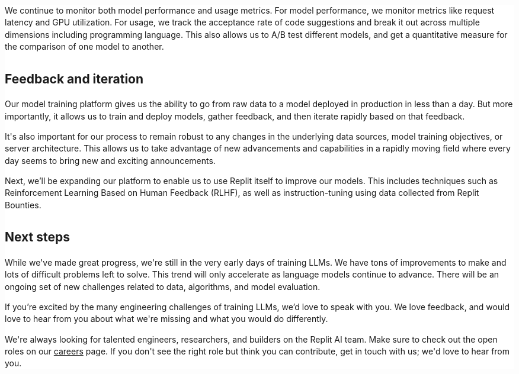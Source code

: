 We continue to monitor both model performance and usage metrics. For model performance, we monitor metrics like request latency and GPU utilization. For usage, we track the acceptance rate of code suggestions and break it out across multiple dimensions including programming language. This also allows us to A/B test different models, and get a quantitative measure for the comparison of one model to another.


## Feedback and iteration

Our model training platform gives us the ability to go from raw data to a model deployed in production in less than a day. But more importantly, it allows us to train and deploy models, gather feedback, and then iterate rapidly based on that feedback.

It's also important for our process to remain robust to any changes in the underlying data sources, model training objectives, or server architecture. This allows us to take advantage of new advancements and capabilities in a rapidly moving field where every day seems to bring new and exciting announcements.

Next, we’ll be expanding our platform to enable us to use Replit itself to improve our models. This includes techniques such as Reinforcement Learning Based on Human Feedback (RLHF), as well as instruction-tuning using data collected from Replit Bounties.

## Next steps

While we've made great progress, we're still in the very early days of training LLMs. We have tons of improvements to make and lots of difficult problems left to solve. This trend will only accelerate as language models continue to advance. There will be an ongoing set of new challenges related to data, algorithms, and model evaluation.

If you’re excited by the many engineering challenges of training LLMs, we’d love to speak with you. We love feedback, and would love to hear from you about what we're missing and what you would do differently. 

We're always looking for talented engineers, researchers, and builders on the Replit AI team. Make sure to check out the open roles on our [careers](https://replit.com/site/careers) page. If you don't see the right role but think you can contribute, get in touch with us; we'd love to hear from you.

